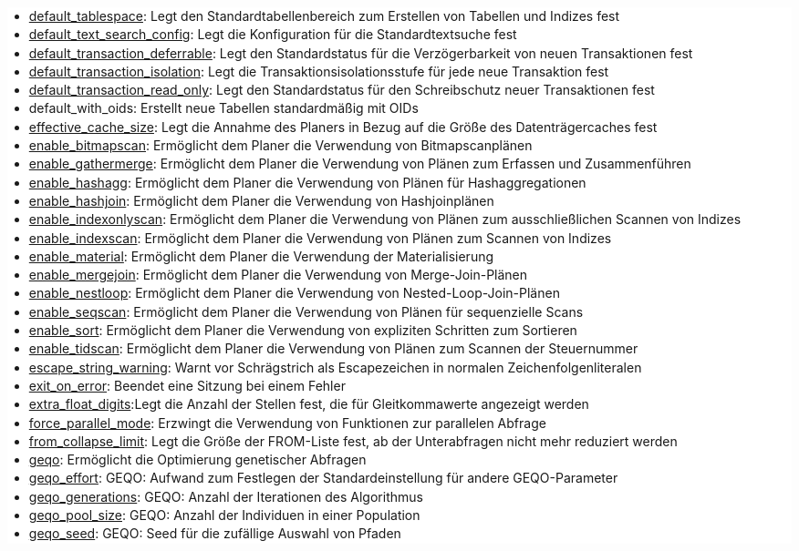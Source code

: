* [default_tablespace](https://www.postgresql.org/docs/current/runtime-config-client.html#GUC-DEFAULT-TABLESPACE): Legt den Standardtabellenbereich zum Erstellen von Tabellen und Indizes fest
* [default_text_search_config](https://www.postgresql.org/docs/current/runtime-config-client.html#GUC-DEFAULT-TEXT-SEARCH-CONFIG): Legt die Konfiguration für die Standardtextsuche fest
* [default_transaction_deferrable](https://www.postgresql.org/docs/current/runtime-config-client.html#GUC-DEFAULT-TRANSACTION-DEFERRABLE): Legt den Standardstatus für die Verzögerbarkeit von neuen Transaktionen fest
* [default_transaction_isolation](https://www.postgresql.org/docs/current/runtime-config-client.html#GUC-DEFAULT-TRANSACTION-ISOLATION): Legt die Transaktionsisolationsstufe für jede neue Transaktion fest
* [default_transaction_read_only](https://www.postgresql.org/docs/current/runtime-config-client.html#GUC-DEFAULT-TRANSACTION-READ-ONLY): Legt den Standardstatus für den Schreibschutz neuer Transaktionen fest
* default_with_oids: Erstellt neue Tabellen standardmäßig mit OIDs
* [effective_cache_size](https://www.postgresql.org/docs/current/runtime-config-query.html#GUC-EFFECTIVE-CACHE-SIZE): Legt die Annahme des Planers in Bezug auf die Größe des Datenträgercaches fest
* [enable_bitmapscan](https://www.postgresql.org/docs/current/runtime-config-query.html#GUC-ENABLE-BITMAPSCAN): Ermöglicht dem Planer die Verwendung von Bitmapscanplänen
* [enable_gathermerge](https://www.postgresql.org/docs/current/runtime-config-query.html#GUC-ENABLE-GATHERMERGE): Ermöglicht dem Planer die Verwendung von Plänen zum Erfassen und Zusammenführen
* [enable_hashagg](https://www.postgresql.org/docs/current/runtime-config-query.html#GUC-ENABLE-HASHAGG): Ermöglicht dem Planer die Verwendung von Plänen für Hashaggregationen
* [enable_hashjoin](https://www.postgresql.org/docs/current/runtime-config-query.html#GUC-ENABLE-HASHJOIN): Ermöglicht dem Planer die Verwendung von Hashjoinplänen
* [enable_indexonlyscan](https://www.postgresql.org/docs/current/runtime-config-query.html#GUC-ENABLE-INDEXONLYSCAN): Ermöglicht dem Planer die Verwendung von Plänen zum ausschließlichen Scannen von Indizes
* [enable_indexscan](https://www.postgresql.org/docs/current/runtime-config-query.html#GUC-ENABLE-INDEXSCAN): Ermöglicht dem Planer die Verwendung von Plänen zum Scannen von Indizes
* [enable_material](https://www.postgresql.org/docs/current/runtime-config-query.html#GUC-ENABLE-MATERIAL): Ermöglicht dem Planer die Verwendung der Materialisierung
* [enable_mergejoin](https://www.postgresql.org/docs/current/runtime-config-query.html#GUC-ENABLE-MERGEJOIN): Ermöglicht dem Planer die Verwendung von Merge-Join-Plänen
* [enable_nestloop](https://www.postgresql.org/docs/current/runtime-config-query.html#GUC-ENABLE-NESTLOOP): Ermöglicht dem Planer die Verwendung von Nested-Loop-Join-Plänen
* [enable_seqscan](https://www.postgresql.org/docs/current/runtime-config-query.html#GUC-ENABLE-SEQSCAN): Ermöglicht dem Planer die Verwendung von Plänen für sequenzielle Scans
* [enable_sort](https://www.postgresql.org/docs/current/runtime-config-query.html#GUC-ENABLE-SORT): Ermöglicht dem Planer die Verwendung von expliziten Schritten zum Sortieren
* [enable_tidscan](https://www.postgresql.org/docs/current/runtime-config-query.html#GUC-ENABLE-TIDSCAN): Ermöglicht dem Planer die Verwendung von Plänen zum Scannen der Steuernummer
* [escape_string_warning](https://www.postgresql.org/docs/current/runtime-config-compatible.html#GUC-ESCAPE-STRING-WARNING): Warnt vor Schrägstrich als Escapezeichen in normalen Zeichenfolgenliteralen
* [exit_on_error](https://www.postgresql.org/docs/current/runtime-config-error-handling.html#GUC-EXIT-ON-ERROR): Beendet eine Sitzung bei einem Fehler
* [extra_float_digits](https://www.postgresql.org/docs/current/runtime-config-client.html#GUC-EXTRA-FLOAT-DIGITS):Legt die Anzahl der Stellen fest, die für Gleitkommawerte angezeigt werden
* [force_parallel_mode](https://www.postgresql.org/docs/current/runtime-config-query.html#GUC-FORCE-PARALLEL-MODE): Erzwingt die Verwendung von Funktionen zur parallelen Abfrage
* [from_collapse_limit](https://www.postgresql.org/docs/current/runtime-config-query.html#GUC-FROM-COLLAPSE-LIMIT): Legt die Größe der FROM-Liste fest, ab der Unterabfragen nicht mehr reduziert werden
* [geqo](https://www.postgresql.org/docs/current/runtime-config-query.html#GUC-GEQO): Ermöglicht die Optimierung genetischer Abfragen
* [geqo_effort](https://www.postgresql.org/docs/current/runtime-config-query.html#GUC-GEQO-EFFORT): GEQO: Aufwand zum Festlegen der Standardeinstellung für andere GEQO-Parameter
* [geqo_generations](https://www.postgresql.org/docs/current/runtime-config-query.html#GUC-GEQO-GENERATIONS): GEQO: Anzahl der Iterationen des Algorithmus
* [geqo_pool_size](https://www.postgresql.org/docs/current/runtime-config-query.html#GUC-GEQO-POOL-SIZE): GEQO: Anzahl der Individuen in einer Population
* [geqo_seed](https://www.postgresql.org/docs/current/runtime-config-query.html#GUC-GEQO-SEED): GEQO: Seed für die zufällige Auswahl von Pfaden
